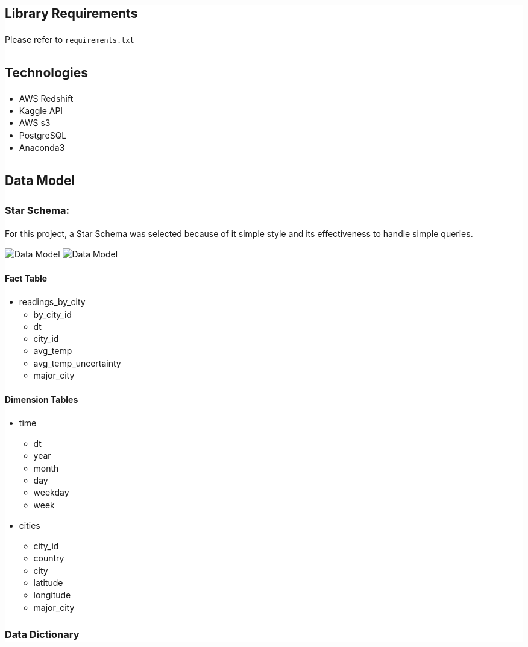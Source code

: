 ## Library Requirements

Please refer to `requirements.txt`


## Technologies

- AWS Redshift
- Kaggle API
- AWS s3
- PostgreSQL
- Anaconda3

## Data Model

### Star Schema:

For this project, a Star Schema was selected because of it simple style and its effectiveness to handle simple queries.

![Data Model](https://github.com/mfrisoli/global-land-temp-dw/blob/master/media/data_model.png 'Data Model')
<img src="https://github.com/mfrisoli/global-land-temp-dw/blob/master/media/data_model.png" alt="Data Model">

#### **Fact Table**
- readings_by_city
    - by_city_id
    - dt
    - city_id
    - avg_temp
    - avg_temp_uncertainty
    - major_city  

#### **Dimension Tables**
- time
    - dt
    - year
    - month
    - day
    - weekday
    - week

- cities
    - city_id
    - country
    - city
    - latitude
    - longitude
    - major_city


### Data Dictionary
